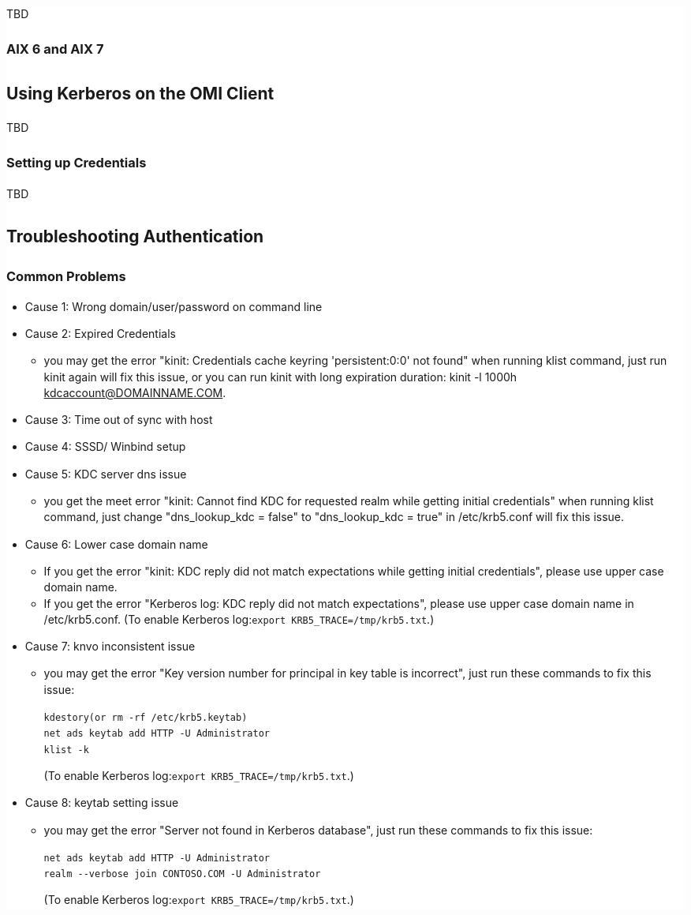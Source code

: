TBD

### AIX 6 and AIX 7

## Using Kerberos on the OMI Client

TBD

### Setting up Credentials

TBD

## Troubleshooting Authentication

### Common Problems

 - <a name="cause-1">Cause 1: Wrong domain/user/password on command line</a>
 - <a name="cause-2">Cause 2: Expired Credentials</a>
   - you may get the error "kinit: Credentials cache keyring 'persistent:0:0' not found" when running klist command, 
     just run kinit again will fix this issue, or you can run kinit with long expiration duration: kinit -l 1000h kdcaccount@DOMAINNAME.COM.

 - <a name="cause-3">Cause 3: Time out of sync with host</a>
 - <a name="cause-4">Cause 4: SSSD/ Winbind setup</a>
 - <a name="cause-5">Cause 5: KDC server dns issue</a>
   - you get the meet error "kinit: Cannot find KDC for requested realm while getting initial credentials" when running klist command, just change "dns_lookup_kdc = false" to "dns_lookup_kdc = true" in /etc/krb5.conf will fix this issue.

 - <a name="cause-6">Cause 6: Lower case domain name</a>
   - If you get the error "kinit: KDC reply did not match expectations while getting initial credentials", please use upper case domain name.
   - If you get the error "Kerberos log: KDC reply did not match expectations", please use upper case domain name in /etc/krb5.conf.
     (To enable Kerberos log:`export KRB5_TRACE=/tmp/krb5.txt`.)

 - <a name="cause-7">Cause 7: knvo inconsistent issue</a>
   - you may get the error "Key version number for principal in key table is incorrect", just run these commands to fix this issue:
     ```
     kdestory(or rm -rf /etc/krb5.keytab)
     net ads keytab add HTTP -U Administrator
     klist -k
     ```
	 (To enable Kerberos log:`export KRB5_TRACE=/tmp/krb5.txt`.)

 - <a name="cause-8">Cause 8: keytab setting issue</a>
   - you may get the error "Server not found in Kerberos database", just run these commands to fix this issue:
     ```
     net ads keytab add HTTP -U Administrator 
     realm --verbose join CONTOSO.COM -U Administrator
     ```
	 (To enable Kerberos log:`export KRB5_TRACE=/tmp/krb5.txt`.)
